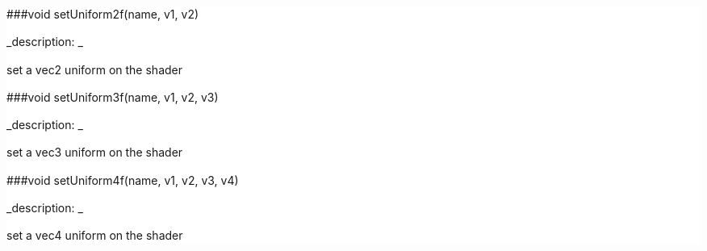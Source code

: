 

















###void setUniform2f(name, v1, v2)



_description: _



set a vec2 uniform on the shader



















###void setUniform3f(name, v1, v2, v3)



_description: _



set a vec3 uniform on the shader




















###void setUniform4f(name, v1, v2, v3, v4)



_description: _



set a vec4 uniform on the shader
